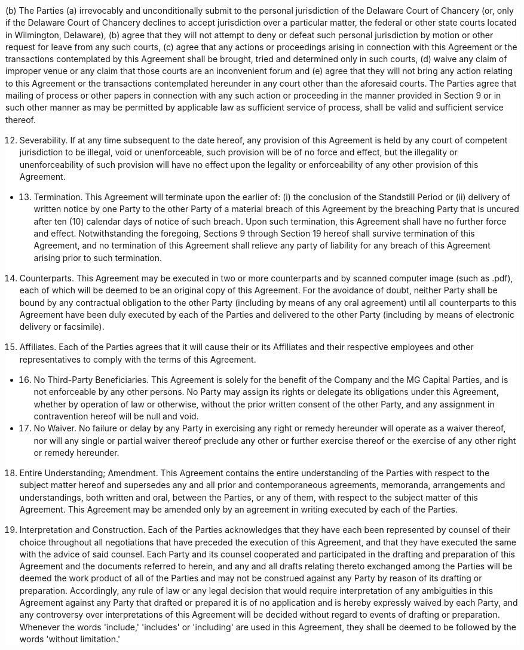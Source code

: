 (b) The Parties (a) irrevocably and unconditionally submit to the personal jurisdiction of the Delaware Court of Chancery (or, only if the Delaware Court of Chancery declines to accept jurisdiction over a particular matter, the federal or other state courts located in Wilmington, Delaware), (b) agree that they will not attempt to deny or defeat such personal jurisdiction by motion or other request for leave from any such courts, (c) agree that any actions or proceedings arising in connection with this Agreement or the transactions contemplated by this Agreement shall be brought, tried and determined only in such courts, (d) waive any claim of improper venue or any claim that those courts are an inconvenient forum and (e) agree that they will not bring any action relating to this Agreement or the transactions contemplated hereunder in any court other than the aforesaid courts. The Parties agree that mailing of process or other papers in connection with any such action or proceeding in the manner provided in Section 9 or in such other manner as may be permitted by applicable law as sufficient service of process, shall be valid and sufficient service thereof.

12.  Severability. If at any time subsequent to the date hereof, any provision of this Agreement is held by any court of competent jurisdiction to be illegal, void or unenforceable, such provision will be of no force and effect, but the illegality or unenforceability of such provision will have no effect upon the legality or enforceability of any other provision of this Agreement.

- 13. Termination. This Agreement will terminate upon the earlier of: (i) the conclusion of the Standstill Period or (ii) delivery of written notice by one Party to the other Party of a material breach of this Agreement by the breaching Party that is uncured after ten (10) calendar days of notice of such breach. Upon such termination, this Agreement shall have no further force and effect. Notwithstanding the foregoing, Sections 9 through Section 19 hereof shall survive termination of this Agreement, and no termination of this Agreement shall relieve any party of liability for any breach of this Agreement arising prior to such termination.

14. Counterparts. This Agreement may be executed in two or more counterparts and by scanned computer image (such as .pdf), each of which will be deemed to be an original copy of this Agreement. For the avoidance of doubt, neither Party shall be bound by any contractual obligation to the other Party (including by means of any oral agreement) until all counterparts to this Agreement have been duly executed by each of the Parties and delivered to the other Party (including by means of electronic delivery or facsimile).

15. Affiliates. Each of the Parties agrees that it will cause their or its Affiliates and their respective employees and other representatives to comply with the terms of this Agreement.

- 16.  No Third-Party Beneficiaries. This Agreement is solely for the benefit of the Company and the MG Capital Parties, and is not enforceable by any other persons. No Party may assign its rights or delegate its obligations under this Agreement, whether by operation of law or otherwise, without the prior written consent of the other Party, and any assignment in contravention hereof will be null and void.
- 17. No Waiver. No failure or delay by any Party in exercising any right or remedy hereunder will operate as a waiver thereof, nor will any single or partial waiver thereof preclude any other or further exercise thereof or the exercise of any other right or remedy hereunder.

18. Entire Understanding; Amendment. This Agreement contains the entire understanding of the Parties with respect to the subject matter hereof and supersedes any and all prior and contemporaneous agreements, memoranda, arrangements and understandings, both written and oral, between the Parties, or any of them, with respect to the subject matter of this Agreement. This Agreement may be amended only by an agreement in writing executed by each of the Parties.

19. Interpretation and Construction. Each of the Parties acknowledges that they have each been represented by counsel of their choice throughout all negotiations that have preceded the execution of this Agreement, and that they have executed the same with the advice of said counsel. Each Party and its counsel cooperated and participated in the drafting and preparation of this Agreement and the documents referred to herein, and any and all drafts relating thereto exchanged among the Parties will be deemed the work product of all of the Parties and may not be construed against any Party by reason of its drafting or preparation. Accordingly, any rule of law or any legal decision that would require interpretation of any ambiguities in this Agreement against any Party that drafted or prepared it is of no application and is hereby expressly waived by each Party, and any controversy over interpretations of this Agreement will be decided without regard to events of drafting or preparation. Whenever the words 'include,' 'includes' or 'including' are used in this Agreement, they shall be deemed to be followed by the words 'without limitation.'
